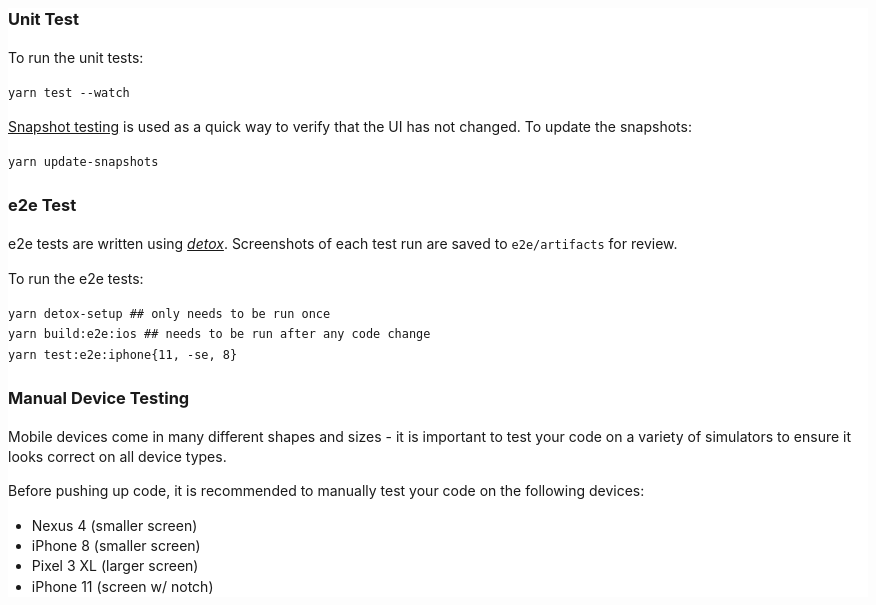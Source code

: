 ### Unit Test

To run the unit tests:

```
yarn test --watch
```

[Snapshot testing](https://jestjs.io/docs/en/snapshot-testing) is used as a quick way to verify that the UI has not changed. To update the snapshots:

```
yarn update-snapshots
```

### e2e Test

e2e tests are written using [_detox_](https://github.com/wix/Detox). Screenshots of each test run are saved to `e2e/artifacts` for review.

To run the e2e tests:

```
yarn detox-setup ## only needs to be run once
yarn build:e2e:ios ## needs to be run after any code change
yarn test:e2e:iphone{11, -se, 8}
```

### Manual Device Testing

Mobile devices come in many different shapes and sizes - it is important to test your code on a variety of simulators to ensure it looks correct on all device types.

Before pushing up code, it is recommended to manually test your code on the following devices:

- Nexus 4 (smaller screen)
- iPhone 8 (smaller screen)
- Pixel 3 XL (larger screen)
- iPhone 11 (screen w/ notch)
